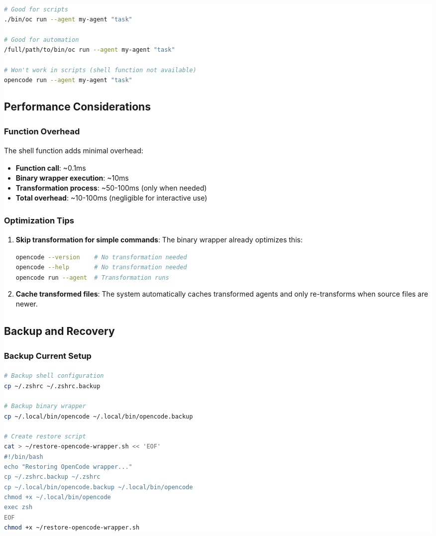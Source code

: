 ```bash
# Good for scripts
./bin/oc run --agent my-agent "task"

# Good for automation
/full/path/to/bin/oc run --agent my-agent "task"

# Won't work in scripts (shell function not available)
opencode run --agent my-agent "task"
```

## Performance Considerations

### Function Overhead

The shell function adds minimal overhead:
- **Function call**: ~0.1ms
- **Binary wrapper execution**: ~10ms  
- **Transformation process**: ~50-100ms (only when needed)
- **Total overhead**: ~10-100ms (negligible for interactive use)

### Optimization Tips

1. **Skip transformation for simple commands**:
   The binary wrapper already optimizes this:
   ```bash
   opencode --version    # No transformation needed
   opencode --help       # No transformation needed  
   opencode run --agent  # Transformation runs
   ```

2. **Cache transformed files**:
   The system automatically caches transformed agents and only re-transforms when source files are newer.

## Backup and Recovery

### Backup Current Setup

```bash
# Backup shell configuration
cp ~/.zshrc ~/.zshrc.backup

# Backup binary wrapper
cp ~/.local/bin/opencode ~/.local/bin/opencode.backup

# Create restore script
cat > ~/restore-opencode-wrapper.sh << 'EOF'
#!/bin/bash
echo "Restoring OpenCode wrapper..."
cp ~/.zshrc.backup ~/.zshrc
cp ~/.local/bin/opencode.backup ~/.local/bin/opencode
chmod +x ~/.local/bin/opencode
exec zsh
EOF
chmod +x ~/restore-opencode-wrapper.sh
```
